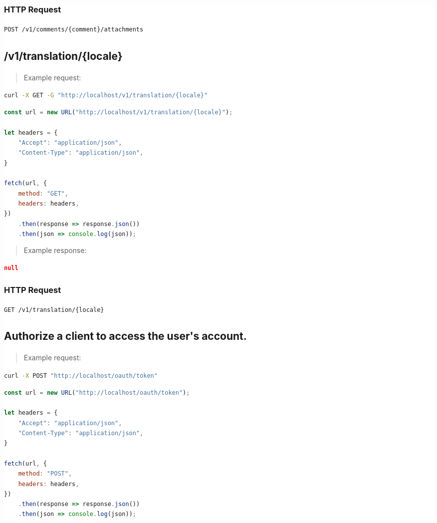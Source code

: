 
### HTTP Request
`POST /v1/comments/{comment}/attachments`





## /v1/translation/{locale}
> Example request:

```bash
curl -X GET -G "http://localhost/v1/translation/{locale}" 
```

```javascript
const url = new URL("http://localhost/v1/translation/{locale}");

let headers = {
    "Accept": "application/json",
    "Content-Type": "application/json",
}

fetch(url, {
    method: "GET",
    headers: headers,
})
    .then(response => response.json())
    .then(json => console.log(json));
```

> Example response:

```json
null
```

### HTTP Request
`GET /v1/translation/{locale}`





## Authorize a client to access the user&#039;s account.

> Example request:

```bash
curl -X POST "http://localhost/oauth/token" 
```

```javascript
const url = new URL("http://localhost/oauth/token");

let headers = {
    "Accept": "application/json",
    "Content-Type": "application/json",
}

fetch(url, {
    method: "POST",
    headers: headers,
})
    .then(response => response.json())
    .then(json => console.log(json));
```

